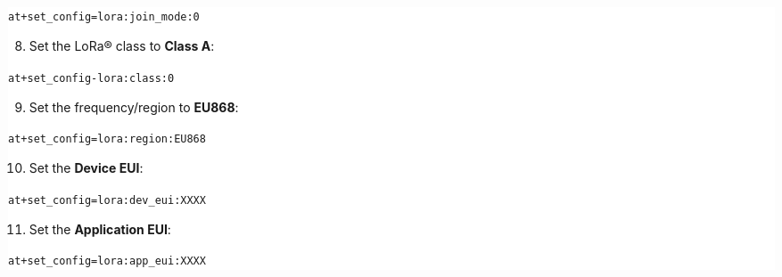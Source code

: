 ```sh
at+set_config=lora:join_mode:0
```

<rk-img
  src="/assets/images/wisduo/rak4600-evaluation-board/quickstart/5. connecting-to-chirpstack/otaa/mrydatc2hlwrxiyjpoqw.jpg"
  width="45%"
  caption="Chirpstack OTAA Join Mode via RAK Serial Port Tool"
/>

8. Set the LoRa® class to **Class A**:

```sh
at+set_config-lora:class:0
```

<rk-img
  src="/assets/images/wisduo/rak4600-evaluation-board/quickstart/5. connecting-to-chirpstack/otaa/edffrutqfohfxvhz0su8.jpg"
  width="45%"
  caption="Chirpstack OTAA Set Class via RAK Serial Port Tool"
/>

9. Set the frequency/region to **EU868**:

```sh
at+set_config=lora:region:EU868
```

<rk-img
  src="/assets/images/wisduo/rak4600-evaluation-board/quickstart/5. connecting-to-chirpstack/otaa/evudoedib3ovd9ye98gy.jpg"
  width="45%"
  caption="Chirpstack OTAA Set Region/Frequency via RAK Serial Port Tool"
/>

10. Set the **Device EUI**:

```sh
at+set_config=lora:dev_eui:XXXX
```

<rk-img
  src="/assets/images/wisduo/rak4600-evaluation-board/quickstart/5. connecting-to-chirpstack/otaa/vsbevdit52xkqq0ocn5n.jpg"
  width="45%"
  caption="Chirpstack OTAA Set Dev EUI via RAK Serial Port Tool"
/>

11. Set the **Application EUI**:

```sh
at+set_config=lora:app_eui:XXXX
```

<rk-img
  src="/assets/images/wisduo/rak4600-evaluation-board/quickstart/5. connecting-to-chirpstack/otaa/yzqpmzjhqj58akm7xqcm.jpg"
  width="45%"
  caption="Chirpstack OTAA Set Application EUI via RAK Serial Port Tool"
/>
